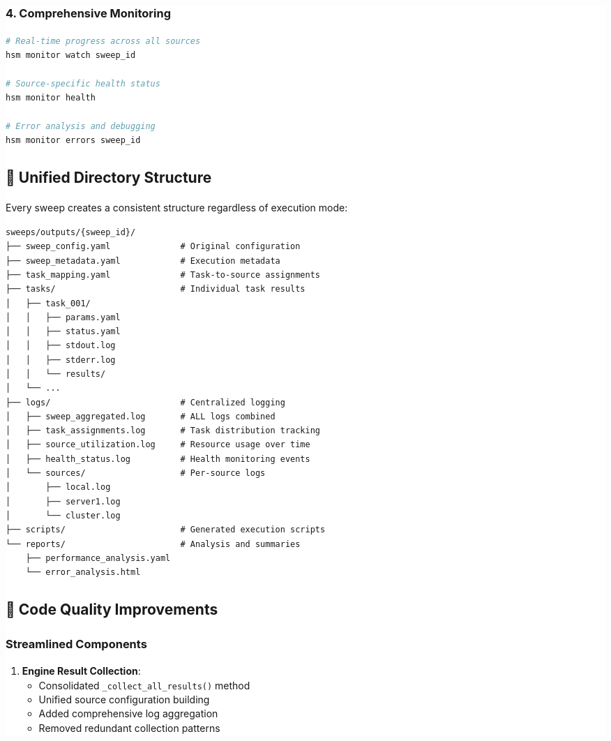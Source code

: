 ### 4. Comprehensive Monitoring
```bash
# Real-time progress across all sources
hsm monitor watch sweep_id

# Source-specific health status
hsm monitor health

# Error analysis and debugging
hsm monitor errors sweep_id
```

## 📁 Unified Directory Structure

Every sweep creates a consistent structure regardless of execution mode:

```
sweeps/outputs/{sweep_id}/
├── sweep_config.yaml              # Original configuration
├── sweep_metadata.yaml            # Execution metadata
├── task_mapping.yaml              # Task-to-source assignments
├── tasks/                         # Individual task results
│   ├── task_001/
│   │   ├── params.yaml
│   │   ├── status.yaml
│   │   ├── stdout.log
│   │   ├── stderr.log
│   │   └── results/
│   └── ...
├── logs/                          # Centralized logging
│   ├── sweep_aggregated.log       # ALL logs combined
│   ├── task_assignments.log       # Task distribution tracking
│   ├── source_utilization.log     # Resource usage over time
│   ├── health_status.log          # Health monitoring events
│   └── sources/                   # Per-source logs
│       ├── local.log
│       ├── server1.log
│       └── cluster.log
├── scripts/                       # Generated execution scripts
└── reports/                       # Analysis and summaries
    ├── performance_analysis.yaml
    └── error_analysis.html
```

## 🔧 Code Quality Improvements

### Streamlined Components

1. **Engine Result Collection**:
   - Consolidated `_collect_all_results()` method
   - Unified source configuration building
   - Added comprehensive log aggregation
   - Removed redundant collection patterns
